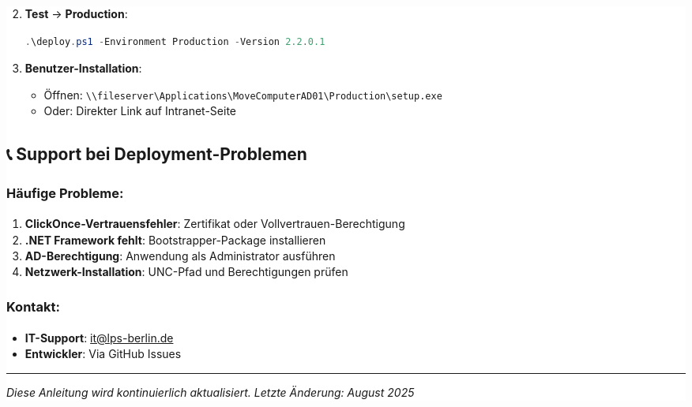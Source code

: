 2. **Test** → **Production**:
   ```powershell
   .\deploy.ps1 -Environment Production -Version 2.2.0.1
   ```

3. **Benutzer-Installation**:
   - Öffnen: `\\fileserver\Applications\MoveComputerAD01\Production\setup.exe`
   - Oder: Direkter Link auf Intranet-Seite

## 📞 Support bei Deployment-Problemen

### Häufige Probleme:
1. **ClickOnce-Vertrauensfehler**: Zertifikat oder Vollvertrauen-Berechtigung
2. **.NET Framework fehlt**: Bootstrapper-Package installieren
3. **AD-Berechtigung**: Anwendung als Administrator ausführen
4. **Netzwerk-Installation**: UNC-Pfad und Berechtigungen prüfen

### Kontakt:
- **IT-Support**: it@lps-berlin.de
- **Entwickler**: Via GitHub Issues

---

*Diese Anleitung wird kontinuierlich aktualisiert. Letzte Änderung: August 2025*
